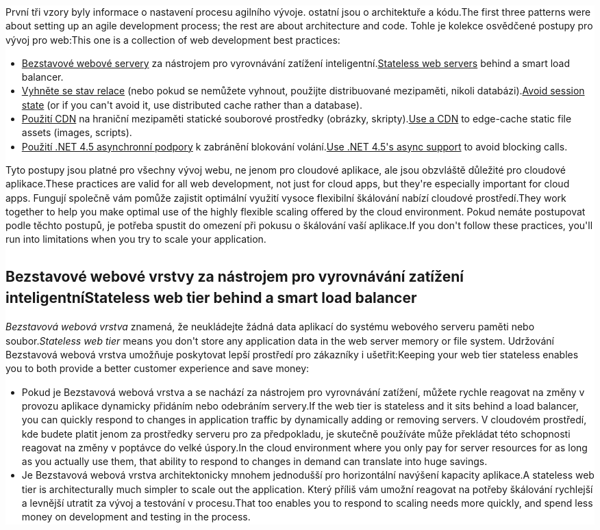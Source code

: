 <span data-ttu-id="9b9e0-110">První tři vzory byly informace o nastavení procesu agilního vývoje. ostatní jsou o architektuře a kódu.</span><span class="sxs-lookup"><span data-stu-id="9b9e0-110">The first three patterns were about setting up an agile development process; the rest are about architecture and code.</span></span> <span data-ttu-id="9b9e0-111">Tohle je kolekce osvědčené postupy pro vývoj pro web:</span><span class="sxs-lookup"><span data-stu-id="9b9e0-111">This one is a collection of web development best practices:</span></span>

- <span data-ttu-id="9b9e0-112">[Bezstavové webové servery](#stateless) za nástrojem pro vyrovnávání zatížení inteligentní.</span><span class="sxs-lookup"><span data-stu-id="9b9e0-112">[Stateless web servers](#stateless) behind a smart load balancer.</span></span>
- <span data-ttu-id="9b9e0-113">[Vyhněte se stav relace](#sessionstate) (nebo pokud se nemůžete vyhnout, použijte distribuované mezipaměti, nikoli databázi).</span><span class="sxs-lookup"><span data-stu-id="9b9e0-113">[Avoid session state](#sessionstate) (or if you can't avoid it, use distributed cache rather than a database).</span></span>
- <span data-ttu-id="9b9e0-114">[Použití CDN](#cdn) na hraniční mezipaměti statické souborové prostředky (obrázky, skripty).</span><span class="sxs-lookup"><span data-stu-id="9b9e0-114">[Use a CDN](#cdn) to edge-cache static file assets (images, scripts).</span></span>
- <span data-ttu-id="9b9e0-115">[Použití .NET 4.5 asynchronní podpory](#async) k zabránění blokování volání.</span><span class="sxs-lookup"><span data-stu-id="9b9e0-115">[Use .NET 4.5's async support](#async) to avoid blocking calls.</span></span>

<span data-ttu-id="9b9e0-116">Tyto postupy jsou platné pro všechny vývoj webu, ne jenom pro cloudové aplikace, ale jsou obzvláště důležité pro cloudové aplikace.</span><span class="sxs-lookup"><span data-stu-id="9b9e0-116">These practices are valid for all web development, not just for cloud apps, but they're especially important for cloud apps.</span></span> <span data-ttu-id="9b9e0-117">Fungují společně vám pomůže zajistit optimální využití vysoce flexibilní škálování nabízí cloudové prostředí.</span><span class="sxs-lookup"><span data-stu-id="9b9e0-117">They work together to help you make optimal use of the highly flexible scaling offered by the cloud environment.</span></span> <span data-ttu-id="9b9e0-118">Pokud nemáte postupovat podle těchto postupů, je potřeba spustit do omezení při pokusu o škálování vaší aplikace.</span><span class="sxs-lookup"><span data-stu-id="9b9e0-118">If you don't follow these practices, you'll run into limitations when you try to scale your application.</span></span>

<a id="stateless"></a>
## <a name="stateless-web-tier-behind-a-smart-load-balancer"></a><span data-ttu-id="9b9e0-119">Bezstavové webové vrstvy za nástrojem pro vyrovnávání zatížení inteligentní</span><span class="sxs-lookup"><span data-stu-id="9b9e0-119">Stateless web tier behind a smart load balancer</span></span>

<span data-ttu-id="9b9e0-120">*Bezstavová webová vrstva* znamená, že neukládejte žádná data aplikací do systému webového serveru paměti nebo soubor.</span><span class="sxs-lookup"><span data-stu-id="9b9e0-120">*Stateless web tier* means you don't store any application data in the web server memory or file system.</span></span> <span data-ttu-id="9b9e0-121">Udržování Bezstavová webová vrstva umožňuje poskytovat lepší prostředí pro zákazníky i ušetřit:</span><span class="sxs-lookup"><span data-stu-id="9b9e0-121">Keeping your web tier stateless enables you to both provide a better customer experience and save money:</span></span>

- <span data-ttu-id="9b9e0-122">Pokud je Bezstavová webová vrstva a se nachází za nástrojem pro vyrovnávání zatížení, můžete rychle reagovat na změny v provozu aplikace dynamicky přidáním nebo odebráním servery.</span><span class="sxs-lookup"><span data-stu-id="9b9e0-122">If the web tier is stateless and it sits behind a load balancer, you can quickly respond to changes in application traffic by dynamically adding or removing servers.</span></span> <span data-ttu-id="9b9e0-123">V cloudovém prostředí, kde budete platit jenom za prostředky serveru pro za předpokladu, je skutečně používáte může překládat této schopnosti reagovat na změny v poptávce do velké úspory.</span><span class="sxs-lookup"><span data-stu-id="9b9e0-123">In the cloud environment where you only pay for server resources for as long as you actually use them, that ability to respond to changes in demand can translate into huge savings.</span></span>
- <span data-ttu-id="9b9e0-124">Je Bezstavová webová vrstva architektonicky mnohem jednodušší pro horizontální navýšení kapacity aplikace.</span><span class="sxs-lookup"><span data-stu-id="9b9e0-124">A stateless web tier is architecturally much simpler to scale out the application.</span></span> <span data-ttu-id="9b9e0-125">Který příliš vám umožní reagovat na potřeby škálování rychlejší a levnější utratit za vývoj a testování v procesu.</span><span class="sxs-lookup"><span data-stu-id="9b9e0-125">That too enables you to respond to scaling needs more quickly, and spend less money on development and testing in the process.</span></span>